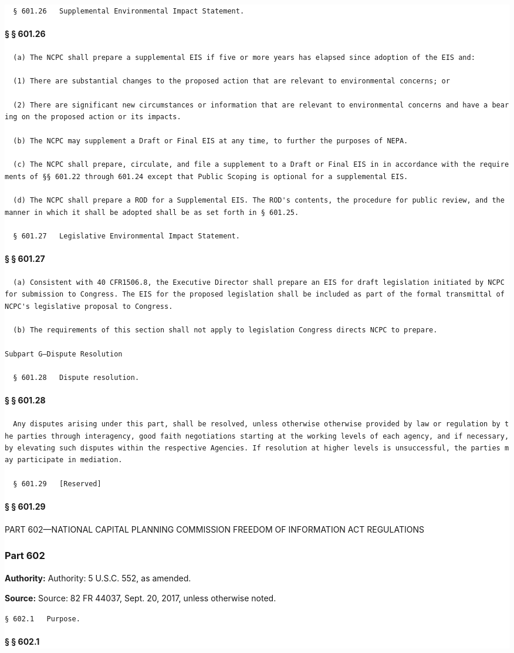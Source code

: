       § 601.26   Supplemental Environmental Impact Statement.

#### § § 601.26

      (a) The NCPC shall prepare a supplemental EIS if five or more years has elapsed since adoption of the EIS and:

      (1) There are substantial changes to the proposed action that are relevant to environmental concerns; or

      (2) There are significant new circumstances or information that are relevant to environmental concerns and have a bearing on the proposed action or its impacts.

      (b) The NCPC may supplement a Draft or Final EIS at any time, to further the purposes of NEPA.

      (c) The NCPC shall prepare, circulate, and file a supplement to a Draft or Final EIS in in accordance with the requirements of §§ 601.22 through 601.24 except that Public Scoping is optional for a supplemental EIS.

      (d) The NCPC shall prepare a ROD for a Supplemental EIS. The ROD's contents, the procedure for public review, and the manner in which it shall be adopted shall be as set forth in § 601.25.

      § 601.27   Legislative Environmental Impact Statement.

#### § § 601.27

      (a) Consistent with 40 CFR1506.8, the Executive Director shall prepare an EIS for draft legislation initiated by NCPC for submission to Congress. The EIS for the proposed legislation shall be included as part of the formal transmittal of NCPC's legislative proposal to Congress.

      (b) The requirements of this section shall not apply to legislation Congress directs NCPC to prepare.

    Subpart G—Dispute Resolution

      § 601.28   Dispute resolution.

#### § § 601.28

      Any disputes arising under this part, shall be resolved, unless otherwise otherwise provided by law or regulation by the parties through interagency, good faith negotiations starting at the working levels of each agency, and if necessary, by elevating such disputes within the respective Agencies. If resolution at higher levels is unsuccessful, the parties may participate in mediation.

      § 601.29   [Reserved]

#### § § 601.29

  PART 602—NATIONAL CAPITAL PLANNING COMMISSION FREEDOM OF INFORMATION ACT REGULATIONS

### Part 602

**Authority:** Authority: 5 U.S.C. 552, as amended.

**Source:** Source: 82 FR 44037, Sept. 20, 2017, unless otherwise noted.

    § 602.1   Purpose.

#### § § 602.1
